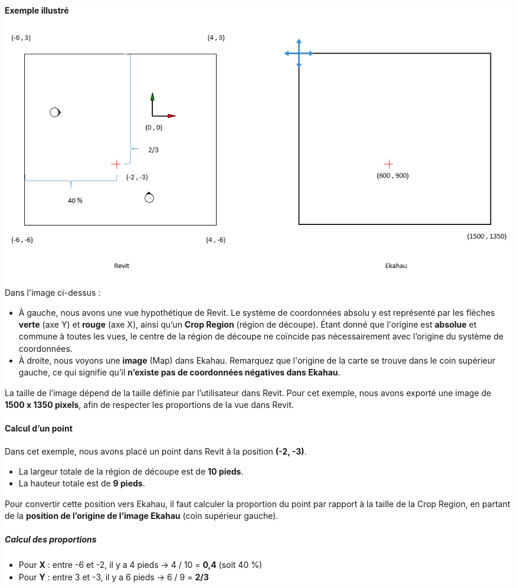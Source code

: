 #### Exemple illustré

![Axis Revit vs Ekahau](images/axis.png)

Dans l'image ci-dessus :

- À gauche, nous avons une vue hypothétique de Revit. Le système de coordonnées absolu y est représenté par les flèches **verte** (axe Y) et **rouge** (axe X), ainsi qu’un **Crop Region** (région de découpe). Étant donné que l'origine est **absolue** et commune à toutes les vues, le centre de la région de découpe ne coïncide pas nécessairement avec l’origine du système de coordonnées.
- À droite, nous voyons une **image** (Map) dans Ekahau. Remarquez que l'origine de la carte se trouve dans le coin supérieur gauche, ce qui signifie qu’il **n’existe pas de coordonnées négatives dans Ekahau**.

La taille de l’image dépend de la taille définie par l’utilisateur dans Revit. Pour cet exemple, nous avons exporté une image de **1500 x 1350 pixels**, afin de respecter les proportions de la vue dans Revit.

#### Calcul d’un point

Dans cet exemple, nous avons placé un point dans Revit à la position **(-2, -3)**.

- La largeur totale de la région de découpe est de **10 pieds**.
- La hauteur totale est de **9 pieds**.

Pour convertir cette position vers Ekahau, il faut calculer la proportion du point par rapport à la taille de la Crop Region, en partant de la **position de l’origine de l’image Ekahau** (coin supérieur gauche).

##### Calcul des proportions

- Pour **X** : entre -6 et -2, il y a 4 pieds → 4 / 10 = **0,4** (soit 40 %)
- Pour **Y** : entre 3 et -3, il y a 6 pieds → 6 / 9 = **2/3**
